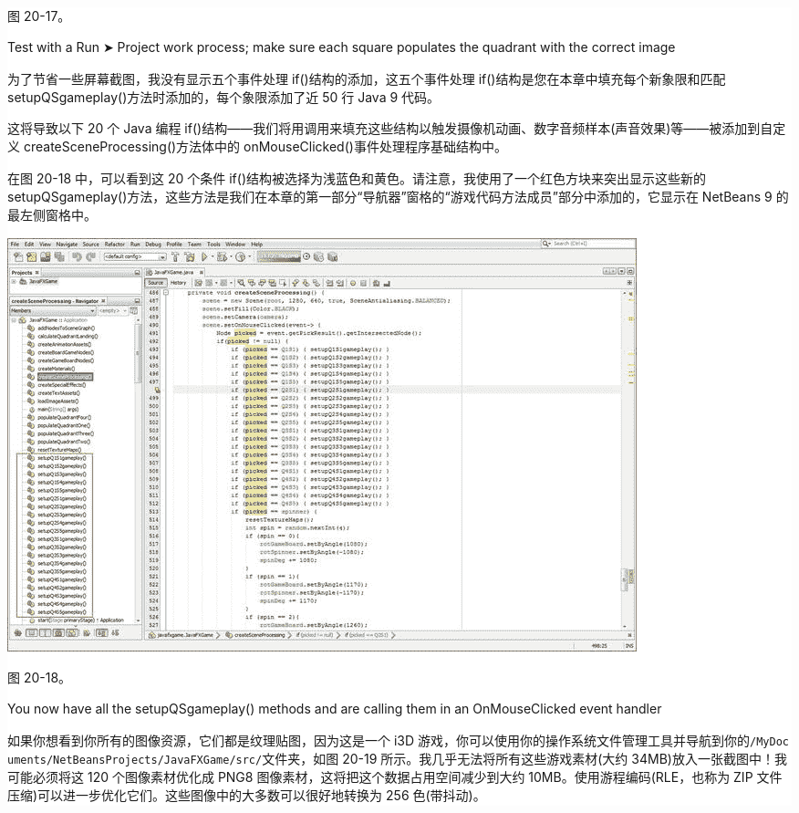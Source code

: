 图 20-17。

Test with a Run ➤ Project work process; make sure each square populates the quadrant with the correct image

为了节省一些屏幕截图，我没有显示五个事件处理 if()结构的添加，这五个事件处理 if()结构是您在本章中填充每个新象限和匹配 setupQSgameplay()方法时添加的，每个象限添加了近 50 行 Java 9 代码。

这将导致以下 20 个 Java 编程 if()结构——我们将用调用来填充这些结构以触发摄像机动画、数字音频样本(声音效果)等——被添加到自定义 createSceneProcessing()方法体中的 onMouseClicked()事件处理程序基础结构中。

在图 20-18 中，可以看到这 20 个条件 if()结构被选择为浅蓝色和黄色。请注意，我使用了一个红色方块来突出显示这些新的 setupQSgameplay()方法，这些方法是我们在本章的第一部分“导航器”窗格的“游戏代码方法成员”部分中添加的，它显示在 NetBeans 9 的最左侧窗格中。

![A336284_1_En_20_Fig18_HTML.jpg](img/A336284_1_En_20_Fig18_HTML.jpg)

图 20-18。

You now have all the setupQSgameplay() methods and are calling them in an OnMouseClicked event handler

如果你想看到你所有的图像资源，它们都是纹理贴图，因为这是一个 i3D 游戏，你可以使用你的操作系统文件管理工具并导航到你的`/MyDocuments/NetBeansProjects/JavaFXGame/src/`文件夹，如图 20-19 所示。我几乎无法将所有这些游戏素材(大约 34MB)放入一张截图中！我可能必须将这 120 个图像素材优化成 PNG8 图像素材，这将把这个数据占用空间减少到大约 10MB。使用游程编码(RLE，也称为 ZIP 文件压缩)可以进一步优化它们。这些图像中的大多数可以很好地转换为 256 色(带抖动)。
